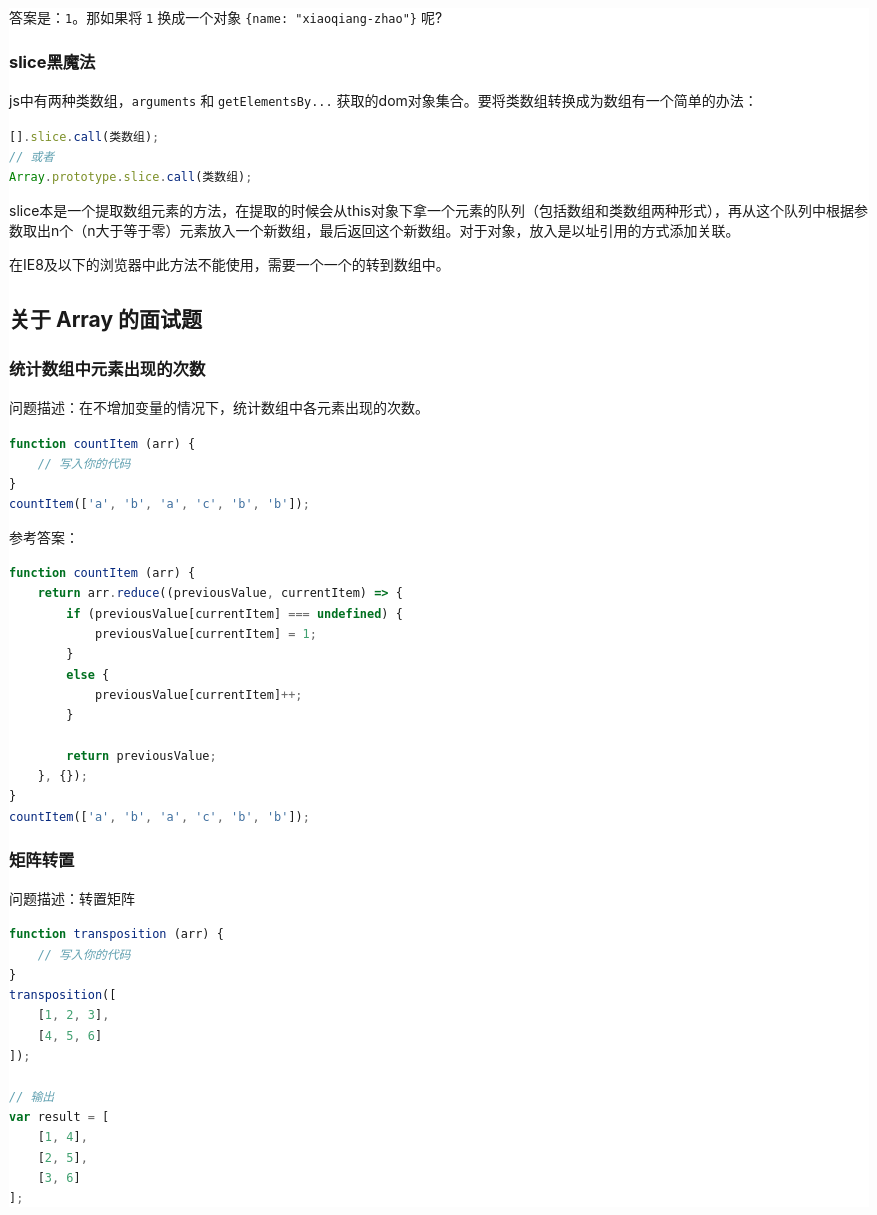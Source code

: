 答案是：`1`。那如果将 `1` 换成一个对象 `{name: "xiaoqiang-zhao"}` 呢?

### slice黑魔法

js中有两种类数组，`arguments` 和 `getElementsBy...` 获取的dom对象集合。要将类数组转换成为数组有一个简单的办法：
 
```js
[].slice.call(类数组);
// 或者
Array.prototype.slice.call(类数组);
```

slice本是一个提取数组元素的方法，在提取的时候会从this对象下拿一个元素的队列（包括数组和类数组两种形式），再从这个队列中根据参数取出n个（n大于等于零）元素放入一个新数组，最后返回这个新数组。对于对象，放入是以址引用的方式添加关联。

在IE8及以下的浏览器中此方法不能使用，需要一个一个的转到数组中。

## 关于 Array 的面试题

### 统计数组中元素出现的次数

问题描述：在不增加变量的情况下，统计数组中各元素出现的次数。

```js
function countItem (arr) {
    // 写入你的代码
}
countItem(['a', 'b', 'a', 'c', 'b', 'b']);
```

参考答案：

```js
function countItem (arr) {
    return arr.reduce((previousValue, currentItem) => {
        if (previousValue[currentItem] === undefined) {
            previousValue[currentItem] = 1;
        }
        else {
            previousValue[currentItem]++;
        }

        return previousValue;
    }, {});
}
countItem(['a', 'b', 'a', 'c', 'b', 'b']);
```

### 矩阵转置

问题描述：转置矩阵

```js
function transposition (arr) {
    // 写入你的代码
}
transposition([
    [1, 2, 3],
    [4, 5, 6]
]);

// 输出
var result = [
    [1, 4],
    [2, 5],
    [3, 6]
];
```
